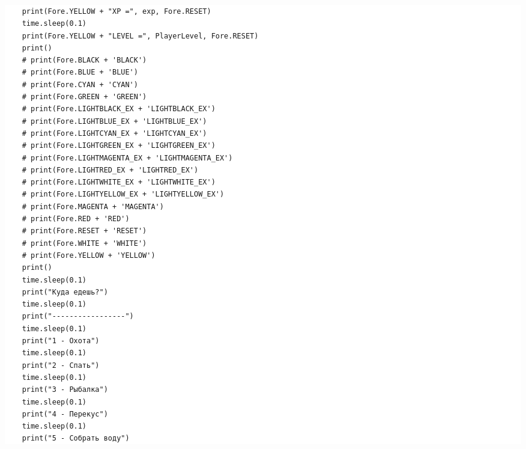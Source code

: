         print(Fore.YELLOW + "XP =", exp, Fore.RESET)
        time.sleep(0.1)
        print(Fore.YELLOW + "LEVEL =", PlayerLevel, Fore.RESET)
        print()
        # print(Fore.BLACK + 'BLACK')
        # print(Fore.BLUE + 'BLUE')
        # print(Fore.CYAN + 'CYAN')
        # print(Fore.GREEN + 'GREEN')
        # print(Fore.LIGHTBLACK_EX + 'LIGHTBLACK_EX')
        # print(Fore.LIGHTBLUE_EX + 'LIGHTBLUE_EX')
        # print(Fore.LIGHTCYAN_EX + 'LIGHTCYAN_EX')
        # print(Fore.LIGHTGREEN_EX + 'LIGHTGREEN_EX')
        # print(Fore.LIGHTMAGENTA_EX + 'LIGHTMAGENTA_EX')
        # print(Fore.LIGHTRED_EX + 'LIGHTRED_EX')
        # print(Fore.LIGHTWHITE_EX + 'LIGHTWHITE_EX')
        # print(Fore.LIGHTYELLOW_EX + 'LIGHTYELLOW_EX')
        # print(Fore.MAGENTA + 'MAGENTA')
        # print(Fore.RED + 'RED')
        # print(Fore.RESET + 'RESET')
        # print(Fore.WHITE + 'WHITE')
        # print(Fore.YELLOW + 'YELLOW')
        print()
        time.sleep(0.1)
        print("Куда едешь?")
        time.sleep(0.1)
        print("-----------------")
        time.sleep(0.1)
        print("1 - Охота")
        time.sleep(0.1)
        print("2 - Спать")
        time.sleep(0.1)
        print("3 - Рыбалка")
        time.sleep(0.1)
        print("4 - Перекус")
        time.sleep(0.1)
        print("5 - Собрать воду")